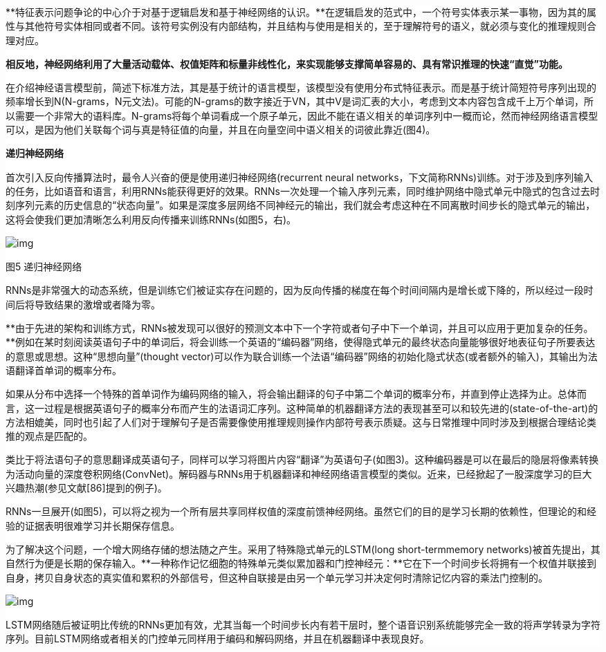

**特征表示问题争论的中心介于对基于逻辑启发和基于神经网络的认识。**在逻辑启发的范式中，一个符号实体表示某一事物，因为其的属性与其他符号实体相同或者不同。该符号实例没有内部结构，并且结构与使用是相关的，至于理解符号的语义，就必须与变化的推理规则合理对应。



**相反地，神经网络利用了大量活动载体、权值矩阵和标量非线性化，来实现能够支撑简单容易的、具有常识推理的快速“直觉”功能。**



在介绍神经语言模型前，简述下标准方法，其是基于统计的语言模型，该模型没有使用分布式特征表示。而是基于统计简短符号序列出现的频率增长到N(N-grams，N元文法)。可能的N-grams的数字接近于VN，其中V是词汇表的大小，考虑到文本内容包含成千上万个单词，所以需要一个非常大的语料库。N-grams将每个单词看成一个原子单元，因此不能在语义相关的单词序列中一概而论，然而神经网络语言模型可以，是因为他们关联每个词与真是特征值的向量，并且在向量空间中语义相关的词彼此靠近(图4)。



**递归神经网络**



首次引入反向传播算法时，最令人兴奋的便是使用递归神经网络(recurrent neural networks，下文简称RNNs)训练。对于涉及到序列输入的任务，比如语音和语言，利用RNNs能获得更好的效果。RNNs一次处理一个输入序列元素，同时维护网络中隐式单元中隐式的包含过去时刻序列元素的历史信息的“状态向量”。如果是深度多层网络不同神经元的输出，我们就会考虑这种在不同离散时间步长的隐式单元的输出，这将会使我们更加清晰怎么利用反向传播来训练RNNs(如图5，右)。



![img](https://mmbiz.qpic.cn/mmbiz_jpg/fYsJGst9n2RYg4ZuL3A3D1Ric5ykeHbJcibfCUIpHk8Lk0icnT6uKCuCice2voyic0msib9NsZh5uP47mRn0RraLyMPQ/640?wx_fmt=jpeg&tp=webp&wxfrom=5&wx_lazy=1&wx_co=1)

图5 递归神经网络



RNNs是非常强大的动态系统，但是训练它们被证实存在问题的，因为反向传播的梯度在每个时间间隔内是增长或下降的，所以经过一段时间后将导致结果的激增或者降为零。



**由于先进的架构和训练方式，RNNs被发现可以很好的预测文本中下一个字符或者句子中下一个单词，并且可以应用于更加复杂的任务。**例如在某时刻阅读英语句子中的单词后，将会训练一个英语的“编码器”网络，使得隐式单元的最终状态向量能够很好地表征句子所要表达的意思或思想。这种“思想向量”(thought vector)可以作为联合训练一个法语“编码器”网络的初始化隐式状态(或者额外的输入)，其输出为法语翻译首单词的概率分布。



如果从分布中选择一个特殊的首单词作为编码网络的输入，将会输出翻译的句子中第二个单词的概率分布，并直到停止选择为止。总体而言，这一过程是根据英语句子的概率分布而产生的法语词汇序列。这种简单的机器翻译方法的表现甚至可以和较先进的(state-of-the-art)的方法相媲美，同时也引起了人们对于理解句子是否需要像使用推理规则操作内部符号表示质疑。这与日常推理中同时涉及到根据合理结论类推的观点是匹配的。



类比于将法语句子的意思翻译成英语句子，同样可以学习将图片内容“翻译”为英语句子(如图3)。这种编码器是可以在最后的隐层将像素转换为活动向量的深度卷积网络(ConvNet)。解码器与RNNs用于机器翻译和神经网络语言模型的类似。近来，已经掀起了一股深度学习的巨大兴趣热潮(参见文献[86]提到的例子)。



RNNs一旦展开(如图5)，可以将之视为一个所有层共享同样权值的深度前馈神经网络。虽然它们的目的是学习长期的依赖性，但理论的和经验的证据表明很难学习并长期保存信息。



为了解决这个问题，一个增大网络存储的想法随之产生。采用了特殊隐式单元的LSTM(long short-termmemory networks)被首先提出，其自然行为便是长期的保存输入。**一种称作记忆细胞的特殊单元类似累加器和门控神经元：**它在下一个时间步长将拥有一个权值并联接到自身，拷贝自身状态的真实值和累积的外部信号，但这种自联接是由另一个单元学习并决定何时清除记忆内容的乘法门控制的。



![img](https://mmbiz.qpic.cn/mmbiz_jpg/PPmNUrRwibGHc0XGbCocShLqUxlJB5WeKhsKdwnHsW82cKpCCxYvicr1DGp7ZVMZz0S7QmyTeWGYkE7x8PFpichOA/640?wx_fmt=jpeg&tp=webp&wxfrom=5&wx_lazy=1&wx_co=1)



LSTM网络随后被证明比传统的RNNs更加有效，尤其当每一个时间步长内有若干层时，整个语音识别系统能够完全一致的将声学转录为字符序列。目前LSTM网络或者相关的门控单元同样用于编码和解码网络，并且在机器翻译中表现良好。
